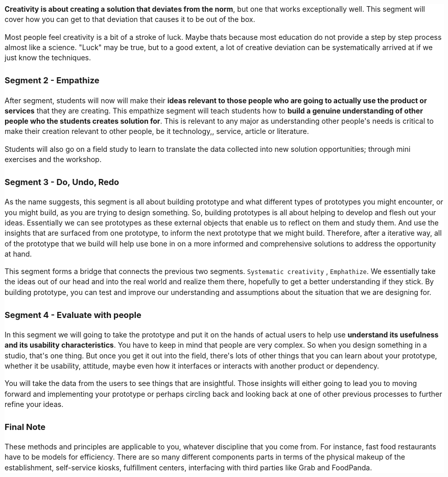 **Creativity is about creating a solution that deviates from the norm**, but one that works exceptionally well. This segment will cover how you can get to that deviation that causes it to be out of the box.

Most people feel creativity is a bit of a stroke of luck. Maybe thats because most education do not provide a step by step process almost like a science. "Luck" may be true, but to a good extent, a lot of creative deviation can be systematically arrived at if we just know the techniques.

### Segment 2 - Empathize 

After segment, students will now will make their **ideas relevant to those people who are going to actually use the product or services** that they are creating. This empathize segment will teach students how to **build a genuine understanding of other people who the students creates solution for**. This is relevant to any major as understanding other people's needs is critical to make their creation relevant to other people, be it technology,, service, article or literature.

Students will also go on a field study to learn to translate the data collected into new solution opportunities;  through mini exercises and the workshop.

### Segment 3 - Do, Undo, Redo

As the name suggests, this segment is all about building prototype and what different types of prototypes you might encounter, or you might build, as you are trying to design something. So, building prototypes is all about helping to develop and flesh out your ideas. Essentially we can see prototypes as these external objects that enable us to reflect on them and study them. And use the insights that are surfaced from one prototype, to inform the next prototype that we might build. Therefore, after a iterative way, all of the prototype that we build will help use bone in on a more informed and comprehensive solutions to address the opportunity at hand.

This segment forms a bridge that connects the previous two segments. `Systematic creativity` , `Emphathize`. We essentially take the ideas out of our head and into the real world and realize them there, hopefully to get a better understanding if they stick. By building prototype, you can test and improve our understanding and assumptions about the situation that we are designing for.

### Segment 4 - Evaluate with people

In this segment we will going to take the prototype and put it on the hands of actual users to help use **understand its usefulness and its usability characteristics**. You have to keep in mind that people are very complex. So when you design something in a studio, that's one thing. But once you get it out into the field, there's lots of other things that you can learn about your prototype, whether it be usability, attitude, maybe even how it interfaces or interacts with another product or dependency. 

You will take the data from the users to see things that are insightful. Those insights will either going to lead you to moving forward and implementing your prototype or perhaps circling back and looking back at one of other previous processes to further refine your ideas.

### Final Note

These methods and principles are applicable to you, whatever discipline that you come from. For instance, fast food restaurants have to be models for efficiency. There are so many different components parts in terms of the physical makeup of the establishment, self-service kiosks, fulfillment centers, interfacing with third parties like Grab and FoodPanda. 
